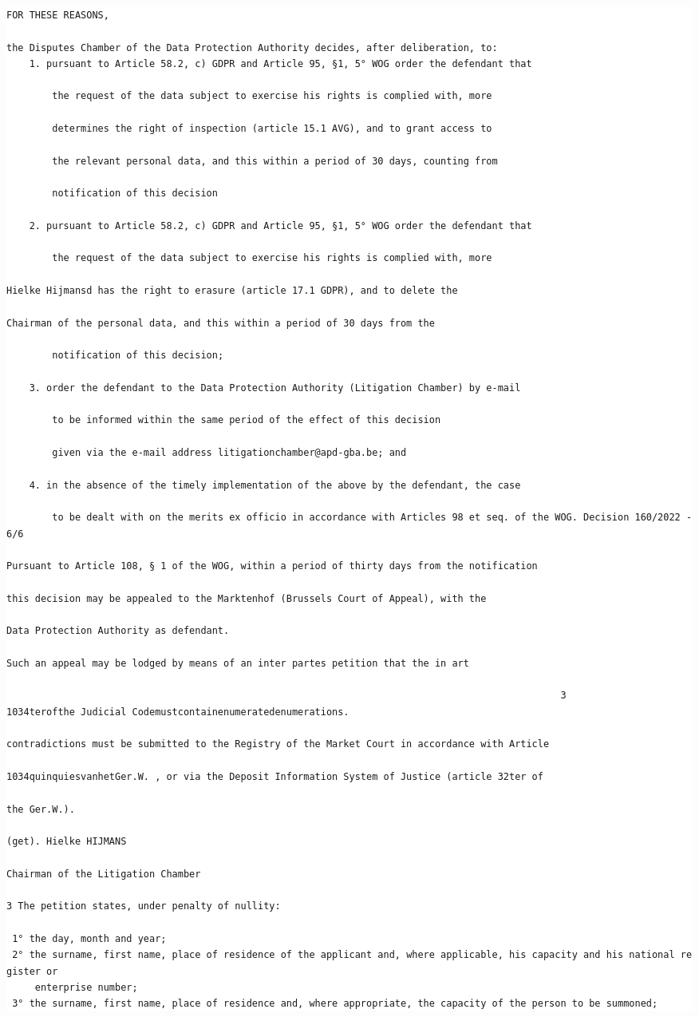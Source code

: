 ```
FOR THESE REASONS,

the Disputes Chamber of the Data Protection Authority decides, after deliberation, to:
    1. pursuant to Article 58.2, c) GDPR and Article 95, §1, 5° WOG order the defendant that

        the request of the data subject to exercise his rights is complied with, more

        determines the right of inspection (article 15.1 AVG), and to grant access to

        the relevant personal data, and this within a period of 30 days, counting from

        notification of this decision

    2. pursuant to Article 58.2, c) GDPR and Article 95, §1, 5° WOG order the defendant that

        the request of the data subject to exercise his rights is complied with, more

Hielke Hijmansd has the right to erasure (article 17.1 GDPR), and to delete the

Chairman of the personal data, and this within a period of 30 days from the

        notification of this decision;

    3. order the defendant to the Data Protection Authority (Litigation Chamber) by e-mail

        to be informed within the same period of the effect of this decision

        given via the e-mail address litigationchamber@apd-gba.be; and

    4. in the absence of the timely implementation of the above by the defendant, the case

        to be dealt with on the merits ex officio in accordance with Articles 98 et seq. of the WOG. Decision 160/2022 - 6/6

Pursuant to Article 108, § 1 of the WOG, within a period of thirty days from the notification

this decision may be appealed to the Marktenhof (Brussels Court of Appeal), with the

Data Protection Authority as defendant.

Such an appeal may be lodged by means of an inter partes petition that the in art

                                                                                                 3
1034terofthe Judicial Codemustcontainenumeratedenumerations.

contradictions must be submitted to the Registry of the Market Court in accordance with Article

1034quinquiesvanhetGer.W. , or via the Deposit Information System of Justice (article 32ter of

the Ger.W.).

(get). Hielke HIJMANS

Chairman of the Litigation Chamber

3 The petition states, under penalty of nullity:

 1° the day, month and year;
 2° the surname, first name, place of residence of the applicant and, where applicable, his capacity and his national register or
     enterprise number;
 3° the surname, first name, place of residence and, where appropriate, the capacity of the person to be summoned;
```